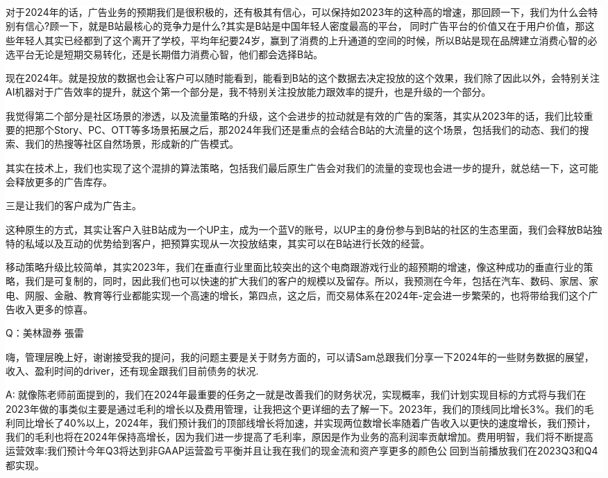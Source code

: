 对于2024年的话，广告业务的预期我们是很积极的，还有极其有信心，可以保持如2023年的这种高的增速，那回顾一下，我们为什么会特别有信心?顾一下，就是B站最核心的竞争力是什么?其实是B站是中国年轻人密度最高的平台， 同时广告平台的价值又在于用户价值，那这些年轻人其实已经都到了这个离开了学校，平均年纪要24岁，赢到了消费的上升通道的空间的时候，所以B站是现在品牌建立消费心智的必选平台无论是短期交易转化，还是长期借力消费心智，他们都会选择B站。

现在2024年。就是投放的数据也会让客户可以随时能看到，能看到B站的这个数据去决定投放的这个效果，我们除了因此以外，会特别关注AI机器对于广告效率的提升，就这个第一个部分是，我不特别关注投放能力跟效率的提升，也是升级的一个部分。

我觉得第二个部分是社区场景的渗透，以及流量策略的升级，这个会进步的拉动就是有效的广告的案落，其实从2023年的话，我们比较重要的把那个Story、PC、OTT等多场景拓展之后，那2024年我们还是重点的会结合B站的大流量的这个场景，包括我们的动态、我们的搜索、我们的热搜等社区自然场景，形成新的广告模式。

其实在技术上，我们也实现了这个混排的算法策略，包括我们最后原生广告会对我们的流量的变现也会进一步的提升，就总结一下，这可能会释放更多的广告库存。

三是让我们的客户成为广告主。

这种原生的方式，其实让客户入驻B站成为一个UP主，成为一个蓝V的账号，以UP主的身份参与到B站的社区的生态里面，我们会释放B站独特的私域以及互动的优势给到客户，把预算实现从一次投放结束，其实可以在B站进行长效的经营。

移动策略升级比较简单，其实2023年，我们在垂直行业里面比较突出的这个电商跟游戏行业的超预期的增速，像这种成功的垂直行业的策略，我们是可复制的，同时，因此我们也可以快速的扩大我们的客户的规模以及留存。所以，我预测在今年，包括在汽车、数码、家居、家电、网服、金融、教育等行业都能实现一个高速的增长，第四点，这之后，而交易体系在2024年-定会进一步繁荣的，也将带给我们这个广告收入更多的惊喜。

Q：美林證券 張雷

嗨，管理层晚上好，谢谢接受我的提问，我的问题主要是关于财务方面的，可以请Sam总跟我们分享一下2024年的一些财务数据的展望，收入、盈利时间的driver，还有现金跟我们目前债务的状况.

A: 就像陈老师前面提到的，我们在2024年最重要的任务之一就是改善我们的财务状况，实现概率，我们计划实现目标的方式将与我们在2023年做的事类似主要是通过毛利的增长以及费用管理，让我把这个更详细的去了解一下。2023年，我们的顶线同比增长3%。我们的毛利同比增长了40%以上，2024年，我们预计我们的顶部线增长将加速，并实现两位数增长率随着广告收入以更快的速度增长，我们预计，我们的毛利也将在2024年保持高增长，因为我们进一步提高了毛利率，原因是作为业务的高利润率贡献增加。费用明智，我们将不断提高运营效率:我们预计今年Q3将达到非GAAP运营盈亏平衡并且让我在我们的现金流和资产享更多的颜色公 回到当前播放我们在2023Q3和Q4都实现。